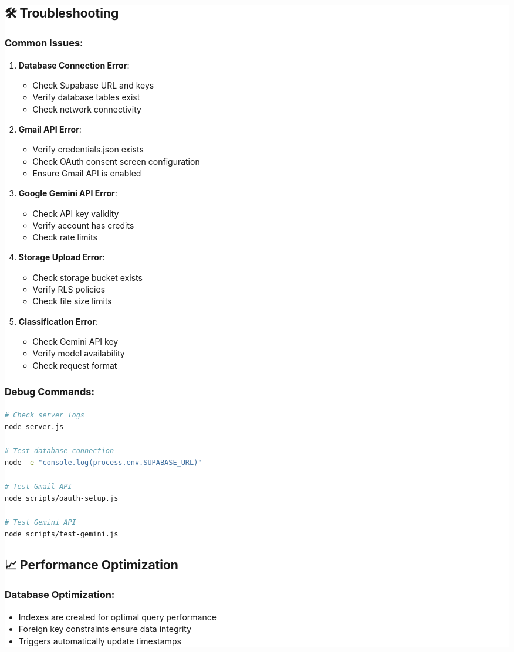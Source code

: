 ## 🛠️ **Troubleshooting**

### Common Issues:

1. **Database Connection Error**:
   - Check Supabase URL and keys
   - Verify database tables exist
   - Check network connectivity

2. **Gmail API Error**:
   - Verify credentials.json exists
   - Check OAuth consent screen configuration
   - Ensure Gmail API is enabled

3. **Google Gemini API Error**:
   - Check API key validity
   - Verify account has credits
   - Check rate limits

4. **Storage Upload Error**:
   - Check storage bucket exists
   - Verify RLS policies
   - Check file size limits

5. **Classification Error**:
   - Check Gemini API key
   - Verify model availability
   - Check request format

### Debug Commands:

```bash
# Check server logs
node server.js

# Test database connection
node -e "console.log(process.env.SUPABASE_URL)"

# Test Gmail API
node scripts/oauth-setup.js

# Test Gemini API
node scripts/test-gemini.js
```

## 📈 **Performance Optimization**

### Database Optimization:
- Indexes are created for optimal query performance
- Foreign key constraints ensure data integrity
- Triggers automatically update timestamps
